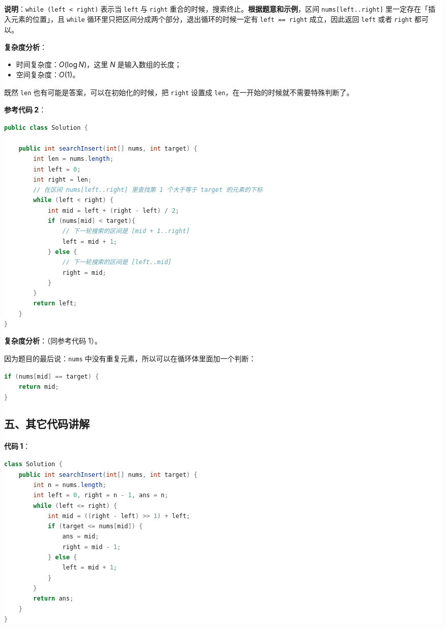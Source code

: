 
**说明**：`while (left < right)` 表示当 `left` 与 `right` 重合的时候，搜索终止。**根据题意和示例**，区间 `nums[left..right]` 里一定存在「插入元素的位置」，且 `while` 循环里只把区间分成两个部分，退出循环的时候一定有 `left == right` 成立，因此返回 `left` 或者 `right` 都可以。

**复杂度分析**：

- 时间复杂度：$O(\log N)$，这里 $N$ 是输入数组的长度；
- 空间复杂度：$O(1)$。

既然 `len` 也有可能是答案，可以在初始化的时候，把 `right` 设置成 `len`，在一开始的时候就不需要特殊判断了。

**参考代码 2**：

```java
public class Solution {

    public int searchInsert(int[] nums, int target) {
        int len = nums.length;
        int left = 0;
        int right = len;
        // 在区间 nums[left..right] 里查找第 1 个大于等于 target 的元素的下标
        while (left < right) {
            int mid = left + (right - left) / 2;
            if (nums[mid] < target){
                // 下一轮搜索的区间是 [mid + 1..right]
                left = mid + 1;
            } else {
                // 下一轮搜索的区间是 [left..mid]
                right = mid;
            }
        }
        return left;
    }
}
```

**复杂度分析**：（同参考代码 1）。


因为题目的最后说：`nums` 中没有重复元素，所以可以在循环体里面加一个判断：

```java
if (nums[mid] == target) {
    return mid;
}
```


## 五、其它代码讲解

**代码 1**：

```java
class Solution {
    public int searchInsert(int[] nums, int target) {
        int n = nums.length;
        int left = 0, right = n - 1, ans = n;
        while (left <= right) {
            int mid = ((right - left) >> 1) + left;
            if (target <= nums[mid]) {
                ans = mid;
                right = mid - 1;
            } else {
                left = mid + 1;
            }
        }
        return ans;
    }
}
```